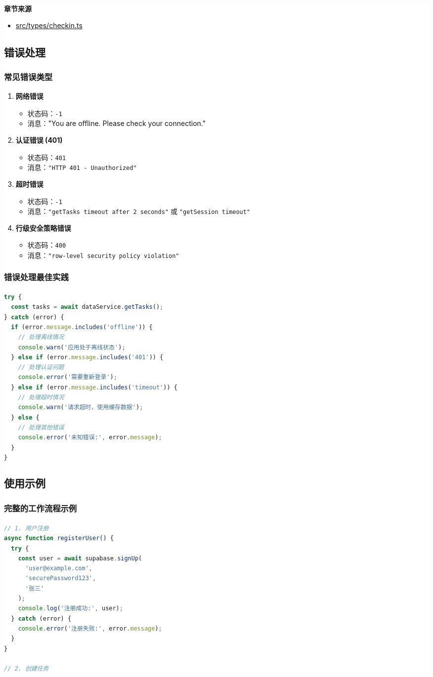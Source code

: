 **章节来源**
- [src/types/checkin.ts](file://src/types/checkin.ts#L1-L284)

## 错误处理

### 常见错误类型

1. **网络错误**
   - 状态码：`-1`
   - 消息："You are offline. Please check your connection."

2. **认证错误 (401)**
   - 状态码：`401`
   - 消息：`"HTTP 401 - Unauthorized"`

3. **超时错误**
   - 状态码：`-1`
   - 消息：`"getTasks timeout after 2 seconds"` 或 `"getSession timeout"`

4. **行级安全策略错误**
   - 状态码：`400`
   - 消息：`"row-level security policy violation"`

### 错误处理最佳实践

```typescript
try {
  const tasks = await dataService.getTasks();
} catch (error) {
  if (error.message.includes('offline')) {
    // 处理离线情况
    console.warn('应用处于离线状态');
  } else if (error.message.includes('401')) {
    // 处理认证问题
    console.error('需要重新登录');
  } else if (error.message.includes('timeout')) {
    // 处理超时情况
    console.warn('请求超时，使用缓存数据');
  } else {
    // 处理其他错误
    console.error('未知错误:', error.message);
  }
}
```

## 使用示例

### 完整的工作流程示例

```typescript
// 1. 用户注册
async function registerUser() {
  try {
    const user = await supabase.signUp(
      'user@example.com', 
      'securePassword123', 
      '张三'
    );
    console.log('注册成功:', user);
  } catch (error) {
    console.error('注册失败:', error.message);
  }
}

// 2. 创建任务
```